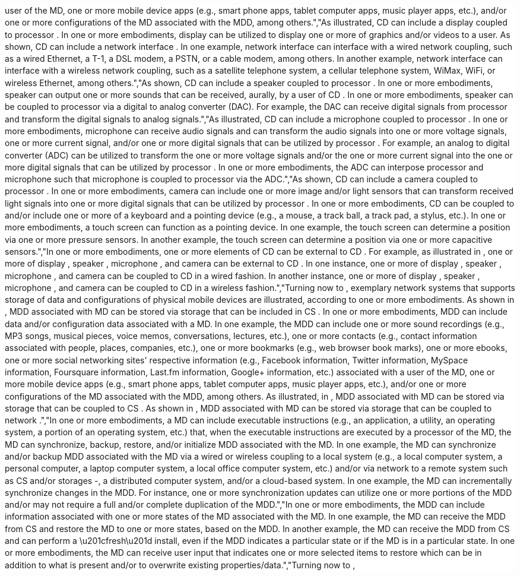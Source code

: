 user of the MD, one or more mobile device apps (e.g., smart phone apps, tablet computer apps, music player apps, etc.), and\/or one or more configurations of the MD associated with the MDD, among others.","As illustrated, CD  can include a display  coupled to processor . In one or more embodiments, display  can be utilized to display one or more of graphics and\/or videos to a user. As shown, CD  can include a network interface . In one example, network interface  can interface with a wired network coupling, such as a wired Ethernet, a T-1, a DSL modem, a PSTN, or a cable modem, among others. In another example, network interface  can interface with a wireless network coupling, such as a satellite telephone system, a cellular telephone system, WiMax, WiFi, or wireless Ethernet, among others.","As shown, CD  can include a speaker  coupled to processor . In one or more embodiments, speaker  can output one or more sounds that can be received, aurally, by a user of CD . In one or more embodiments, speaker  can be coupled to processor  via a digital to analog converter (DAC). For example, the DAC can receive digital signals from processor  and transform the digital signals to analog signals.","As illustrated, CD  can include a microphone  coupled to processor . In one or more embodiments, microphone  can receive audio signals and can transform the audio signals into one or more voltage signals, one or more current signal, and\/or one or more digital signals that can be utilized by processor . For example, an analog to digital converter (ADC) can be utilized to transform the one or more voltage signals and\/or the one or more current signal into the one or more digital signals that can be utilized by processor . In one or more embodiments, the ADC can interpose processor  and microphone  such that microphone  is coupled to processor  via the ADC.","As shown, CD  can include a camera  coupled to processor . In one or more embodiments, camera  can include one or more image and\/or light sensors that can transform received light signals into one or more digital signals that can be utilized by processor . In one or more embodiments, CD  can be coupled to and\/or include one or more of a keyboard and a pointing device (e.g., a mouse, a track ball, a track pad, a stylus, etc.). In one or more embodiments, a touch screen can function as a pointing device. In one example, the touch screen can determine a position via one or more pressure sensors. In another example, the touch screen can determine a position via one or more capacitive sensors.","In one or more embodiments, one or more elements of CD  can be external to CD . For example, as illustrated in , one or more of display , speaker , microphone , and camera  can be external to CD . In one instance, one or more of display , speaker , microphone , and camera  can be coupled to CD  in a wired fashion. In another instance, one or more of display , speaker , microphone , and camera  can be coupled to CD  in a wireless fashion.","Turning now to , exemplary network systems that supports storage of data and configurations of physical mobile devices are illustrated, according to one or more embodiments. As shown in , MDD  associated with MD  can be stored via storage  that can be included in CS . In one or more embodiments, MDD can include data and\/or configuration data associated with a MD. In one example, the MDD can include one or more sound recordings (e.g., MP3 songs, musical pieces, voice memos, conversations, lectures, etc.), one or more contacts (e.g., contact information associated with people, places, companies, etc.), one or more bookmarks (e.g., web browser book marks), one or more ebooks, one or more social networking sites' respective information (e.g., Facebook information, Twitter information, MySpace information, Foursquare information, Last.fm information, Google+ information, etc.) associated with a user of the MD, one or more mobile device apps (e.g., smart phone apps, tablet computer apps, music player apps, etc.), and\/or one or more configurations of the MD associated with the MDD, among others. As illustrated, in , MDD  associated with MD  can be stored via storage  that can be coupled to CS . As shown in , MDD  associated with MD  can be stored via storage  that can be coupled to network .","In one or more embodiments, a MD can include executable instructions (e.g., an application, a utility, an operating system, a portion of an operating system, etc.) that, when the executable instructions are executed by a processor of the MD, the MD can synchronize, backup, restore, and\/or initialize MDD associated with the MD. In one example, the MD can synchronize and\/or backup MDD associated with the MD via a wired or wireless coupling to a local system (e.g., a local computer system, a personal computer, a laptop computer system, a local office computer system, etc.) and\/or via network  to a remote system such as CS  and\/or storages -, a distributed computer system, and\/or a cloud-based system. In one example, the MD can incrementally synchronize changes in the MDD. For instance, one or more synchronization updates can utilize one or more portions of the MDD and\/or may not require a full and\/or complete duplication of the MDD.","In one or more embodiments, the MDD can include information associated with one or more states of the MD associated with the MD. In one example, the MD can receive the MDD from CS  and restore the MD to one or more states, based on the MDD. In another example, the MD can receive the MDD from CS  and can perform a \u201cfresh\u201d install, even if the MDD indicates a particular state or if the MD is in a particular state. In one or more embodiments, the MD can receive user input that indicates one or more selected items to restore which can be in addition to what is present and\/or to overwrite existing properties\/data.","Turning now to ,